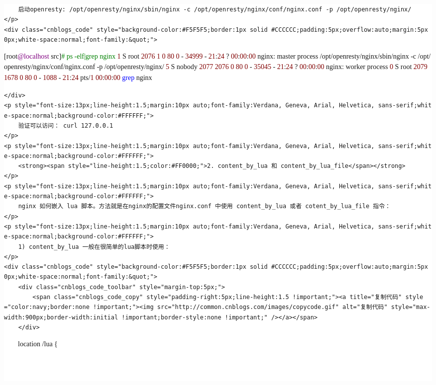 		启动openresty: /opt/openresty/nginx/sbin/nginx -c /opt/openresty/nginx/conf/nginx.conf -p /opt/openresty/nginx/
	</p>
	<div class="cnblogs_code" style="background-color:#F5F5F5;border:1px solid #CCCCCC;padding:5px;overflow:auto;margin:5px 0px;white-space:normal;font-family:&quot;">
<pre style="margin-top:0px;margin-bottom:0px;white-space:pre-wrap;word-wrap:break-word;font-family:&quot;">[root<span style="color:#800080;line-height:1.5 !important;">@localhost</span> src]<span style="color:#008000;line-height:1.5 !important;">#</span><span style="color:#008000;line-height:1.5 !important;"> ps -elf|grep nginx</span> <span style="color:#800000;line-height:1.5 !important;">1</span> S root <span style="color:#800000;line-height:1.5 !important;">2076</span> <span style="color:#800000;line-height:1.5 !important;">1</span> <span style="color:#800000;line-height:1.5 !important;">0</span> <span style="color:#800000;line-height:1.5 !important;">80</span> <span style="color:#800000;line-height:1.5 !important;">0</span> - <span style="color:#800000;line-height:1.5 !important;">34999</span> - <span style="color:#800000;line-height:1.5 !important;">21</span>:<span style="color:#800000;line-height:1.5 !important;">24</span> ? <span style="color:#800000;line-height:1.5 !important;">00</span>:<span style="color:#800000;line-height:1.5 !important;">00</span>:<span style="color:#800000;line-height:1.5 !important;">00</span> nginx: master process /opt/openresty/nginx/sbin/nginx -c /opt/openresty/nginx/conf/nginx.conf -p /opt/openresty/nginx/ <span style="color:#800000;line-height:1.5 !important;">5</span> S nobody <span style="color:#800000;line-height:1.5 !important;">2077</span> <span style="color:#800000;line-height:1.5 !important;">2076</span> <span style="color:#800000;line-height:1.5 !important;">0</span> <span style="color:#800000;line-height:1.5 !important;">80</span> <span style="color:#800000;line-height:1.5 !important;">0</span> - <span style="color:#800000;line-height:1.5 !important;">35045</span> - <span style="color:#800000;line-height:1.5 !important;">21</span>:<span style="color:#800000;line-height:1.5 !important;">24</span> ? <span style="color:#800000;line-height:1.5 !important;">00</span>:<span style="color:#800000;line-height:1.5 !important;">00</span>:<span style="color:#800000;line-height:1.5 !important;">00</span> nginx:<span style="line-height:1.5 !important;"> worker process </span><span style="color:#800000;line-height:1.5 !important;">0</span> S root <span style="color:#800000;line-height:1.5 !important;">2079</span> <span style="color:#800000;line-height:1.5 !important;">1678</span> <span style="color:#800000;line-height:1.5 !important;">0</span> <span style="color:#800000;line-height:1.5 !important;">80</span> <span style="color:#800000;line-height:1.5 !important;">0</span> - <span style="color:#800000;line-height:1.5 !important;">1088</span> - <span style="color:#800000;line-height:1.5 !important;">21</span>:<span style="color:#800000;line-height:1.5 !important;">24</span> pts/<span style="color:#800000;line-height:1.5 !important;">1</span> <span style="color:#800000;line-height:1.5 !important;">00</span>:<span style="color:#800000;line-height:1.5 !important;">00</span>:<span style="color:#800000;line-height:1.5 !important;">00</span> <span style="color:#0000FF;line-height:1.5 !important;">grep</span> nginx</pre>
	</div>
	<p style="font-size:13px;line-height:1.5;margin:10px auto;font-family:Verdana, Geneva, Arial, Helvetica, sans-serif;white-space:normal;background-color:#FFFFFF;">
		验证可以访问： curl 127.0.0.1
	</p>
	<p style="font-size:13px;line-height:1.5;margin:10px auto;font-family:Verdana, Geneva, Arial, Helvetica, sans-serif;white-space:normal;background-color:#FFFFFF;">
		<strong><span style="line-height:1.5;color:#FF0000;">2. content_by_lua 和 content_by_lua_file</span></strong>
	</p>
	<p style="font-size:13px;line-height:1.5;margin:10px auto;font-family:Verdana, Geneva, Arial, Helvetica, sans-serif;white-space:normal;background-color:#FFFFFF;">
		nginx 如何嵌入 lua 脚本。方法就是在nginx的配置文件nginx.conf 中使用 content_by_lua 或者 cotent_by_lua_file 指令：
	</p>
	<p style="font-size:13px;line-height:1.5;margin:10px auto;font-family:Verdana, Geneva, Arial, Helvetica, sans-serif;white-space:normal;background-color:#FFFFFF;">
		1) content_by_lua 一般在很简单的lua脚本时使用：
	</p>
	<div class="cnblogs_code" style="background-color:#F5F5F5;border:1px solid #CCCCCC;padding:5px;overflow:auto;margin:5px 0px;white-space:normal;font-family:&quot;">
		<div class="cnblogs_code_toolbar" style="margin-top:5px;">
			<span class="cnblogs_code_copy" style="padding-right:5px;line-height:1.5 !important;"><a title="复制代码" style="color:navy;border:none !important;"><img src="http://common.cnblogs.com/images/copycode.gif" alt="复制代码" style="max-width:900px;border-width:initial !important;border-style:none !important;" /></a></span>
		</div>
<pre style="margin-top:0px;margin-bottom:0px;white-space:pre-wrap;word-wrap:break-word;font-family:&quot;">        location /<span style="line-height:1.5 !important;">lua {